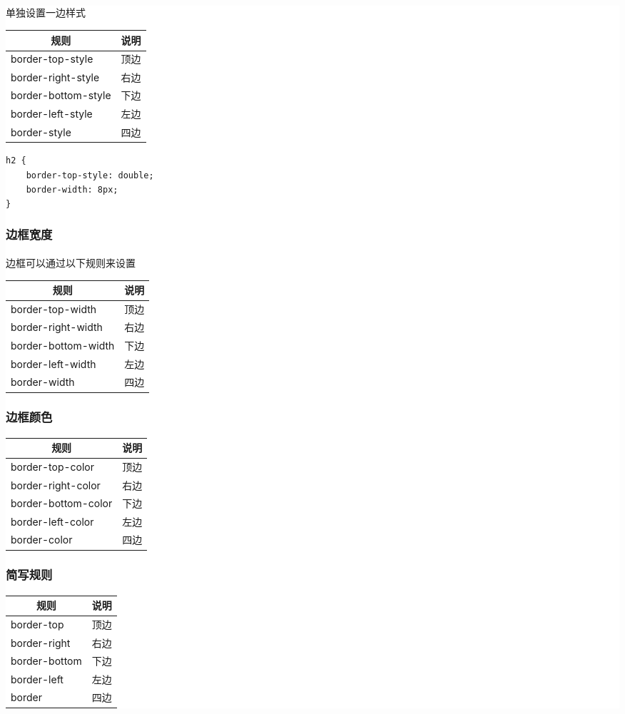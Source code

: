 单独设置一边样式

| 规则                | 说明 |
| ------------------- | ---- |
| border-top-style    | 顶边 |
| border-right-style  | 右边 |
| border-bottom-style | 下边 |
| border-left-style   | 左边 |
| border-style        | 四边 |

```text
h2 {
	border-top-style: double;
	border-width: 8px;
}
```

### 边框宽度

边框可以通过以下规则来设置

| 规则                | 说明 |
| ------------------- | ---- |
| border-top-width    | 顶边 |
| border-right-width  | 右边 |
| border-bottom-width | 下边 |
| border-left-width   | 左边 |
| border-width        | 四边 |

### 边框颜色

| 规则                | 说明 |
| ------------------- | ---- |
| border-top-color    | 顶边 |
| border-right-color  | 右边 |
| border-bottom-color | 下边 |
| border-left-color   | 左边 |
| border-color        | 四边 |

### 简写规则

| 规则          | 说明 |
| ------------- | ---- |
| border-top    | 顶边 |
| border-right  | 右边 |
| border-bottom | 下边 |
| border-left   | 左边 |
| border        | 四边 |
